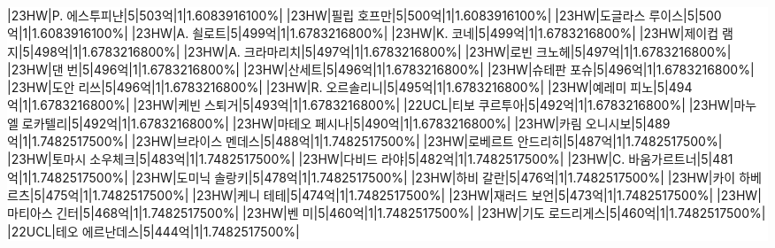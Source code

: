 |23HW|P. 에스투피냔|5|503억|1|1.6083916100%|
|23HW|필립 호프만|5|500억|1|1.6083916100%|
|23HW|도글라스 루이스|5|500억|1|1.6083916100%|
|23HW|A. 쇨로트|5|499억|1|1.6783216800%|
|23HW|K. 코네|5|499억|1|1.6783216800%|
|23HW|제이컵 램지|5|498억|1|1.6783216800%|
|23HW|A. 크라마리치|5|497억|1|1.6783216800%|
|23HW|로빈 크노헤|5|497억|1|1.6783216800%|
|23HW|댄 번|5|496억|1|1.6783216800%|
|23HW|산세트|5|496억|1|1.6783216800%|
|23HW|슈테판 포슈|5|496억|1|1.6783216800%|
|23HW|도안 리쓰|5|496억|1|1.6783216800%|
|23HW|R. 오르솔리니|5|495억|1|1.6783216800%|
|23HW|예레미 피노|5|494억|1|1.6783216800%|
|23HW|케빈 스퇴거|5|493억|1|1.6783216800%|
|22UCL|티보 쿠르투아|5|492억|1|1.6783216800%|
|23HW|마누엘 로카텔리|5|492억|1|1.6783216800%|
|23HW|마테오 페시나|5|490억|1|1.6783216800%|
|23HW|카림 오니시보|5|489억|1|1.7482517500%|
|23HW|브라이스 멘데스|5|488억|1|1.7482517500%|
|23HW|로베르트 안드리히|5|487억|1|1.7482517500%|
|23HW|토마시 소우체크|5|483억|1|1.7482517500%|
|23HW|다비드 라야|5|482억|1|1.7482517500%|
|23HW|C. 바움가르트너|5|481억|1|1.7482517500%|
|23HW|도미닉 솔랑키|5|478억|1|1.7482517500%|
|23HW|하비 갈란|5|476억|1|1.7482517500%|
|23HW|카이 하베르츠|5|475억|1|1.7482517500%|
|23HW|케니 테테|5|474억|1|1.7482517500%|
|23HW|재러드 보언|5|473억|1|1.7482517500%|
|23HW|마티아스 긴터|5|468억|1|1.7482517500%|
|23HW|벤 미|5|460억|1|1.7482517500%|
|23HW|기도 로드리게스|5|460억|1|1.7482517500%|
|22UCL|테오 에르난데스|5|444억|1|1.7482517500%|
